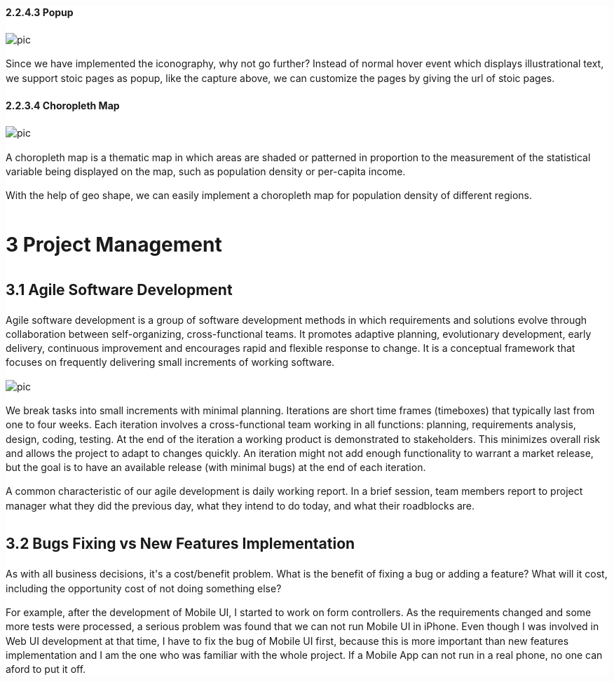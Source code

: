 #### 2.2.4.3 Popup

![pic](http://33.media.tumblr.com/5ea52cbecfdc8986f39d48a123195461/tumblr_nb65xbiXo41rsjz40o2_1280.png)

Since we have implemented the iconography, why not go further? Instead of normal hover event which displays illustrational text, we support stoic pages as popup, like the capture above, we can customize the pages by giving the url of stoic pages.

#### 2.2.3.4 Choropleth Map

![pic](https://db.tt/dhTrnpEu)

A choropleth map is a thematic map in which areas are shaded or patterned in proportion to the measurement of the statistical variable being displayed on the map, such as population density or per-capita income.

With the help of geo shape, we can easily implement a choropleth map for population density of different regions.

# 3 Project Management

## 3.1 Agile Software Development

Agile software development is a group of software development methods in which requirements and solutions evolve through collaboration between self-organizing, cross-functional teams. It promotes adaptive planning, evolutionary development, early delivery, continuous improvement and encourages rapid and flexible response to change. It is a conceptual framework that focuses on frequently delivering small increments of working software.

![pic](http://www.pixeldust.net/wp-content/uploads/2013/12/Agile.png)

We break tasks into small increments with minimal planning. Iterations are short time frames (timeboxes) that typically last from one to four weeks. Each iteration involves a cross-functional team working in all functions: planning, requirements analysis, design, coding, testing. At the end of the iteration a working product is demonstrated to stakeholders. This minimizes overall risk and allows the project to adapt to changes quickly. An iteration might not add enough functionality to warrant a market release, but the goal is to have an available release (with minimal bugs) at the end of each iteration.

A common characteristic of our agile development is daily working report. In a brief session, team members report to project manager what they did the previous day, what they intend to do today, and what their roadblocks are.

## 3.2 Bugs Fixing vs New Features Implementation

As with all business decisions, it's a cost/benefit problem. What is the benefit of fixing a bug or adding a feature? What will it cost, including the opportunity cost of not doing something else?

For example, after the development of Mobile UI, I started to work on form controllers. As the requirements changed and some more tests were processed, a serious problem was found that we can not run Mobile UI in iPhone. Even though I was involved in Web UI development at that time, I have to fix the bug of Mobile UI first, because this is more important than new features implementation and I am the one who was familiar with the whole project. If a Mobile App can not run in a real phone, no one can aford to put it off.
